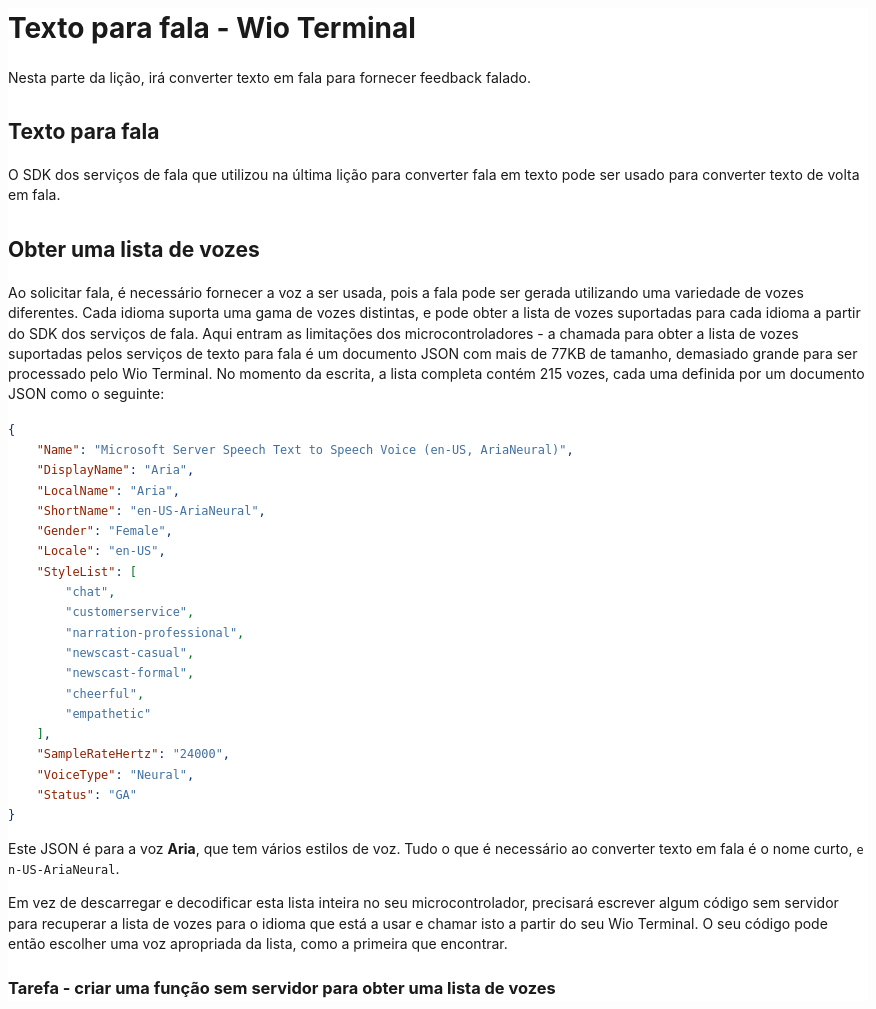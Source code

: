 
# Texto para fala - Wio Terminal

Nesta parte da lição, irá converter texto em fala para fornecer feedback falado.

## Texto para fala

O SDK dos serviços de fala que utilizou na última lição para converter fala em texto pode ser usado para converter texto de volta em fala.

## Obter uma lista de vozes

Ao solicitar fala, é necessário fornecer a voz a ser usada, pois a fala pode ser gerada utilizando uma variedade de vozes diferentes. Cada idioma suporta uma gama de vozes distintas, e pode obter a lista de vozes suportadas para cada idioma a partir do SDK dos serviços de fala. Aqui entram as limitações dos microcontroladores - a chamada para obter a lista de vozes suportadas pelos serviços de texto para fala é um documento JSON com mais de 77KB de tamanho, demasiado grande para ser processado pelo Wio Terminal. No momento da escrita, a lista completa contém 215 vozes, cada uma definida por um documento JSON como o seguinte:

```json
{
    "Name": "Microsoft Server Speech Text to Speech Voice (en-US, AriaNeural)",
    "DisplayName": "Aria",
    "LocalName": "Aria",
    "ShortName": "en-US-AriaNeural",
    "Gender": "Female",
    "Locale": "en-US",
    "StyleList": [
        "chat",
        "customerservice",
        "narration-professional",
        "newscast-casual",
        "newscast-formal",
        "cheerful",
        "empathetic"
    ],
    "SampleRateHertz": "24000",
    "VoiceType": "Neural",
    "Status": "GA"
}
```

Este JSON é para a voz **Aria**, que tem vários estilos de voz. Tudo o que é necessário ao converter texto em fala é o nome curto, `en-US-AriaNeural`.

Em vez de descarregar e decodificar esta lista inteira no seu microcontrolador, precisará escrever algum código sem servidor para recuperar a lista de vozes para o idioma que está a usar e chamar isto a partir do seu Wio Terminal. O seu código pode então escolher uma voz apropriada da lista, como a primeira que encontrar.

### Tarefa - criar uma função sem servidor para obter uma lista de vozes
